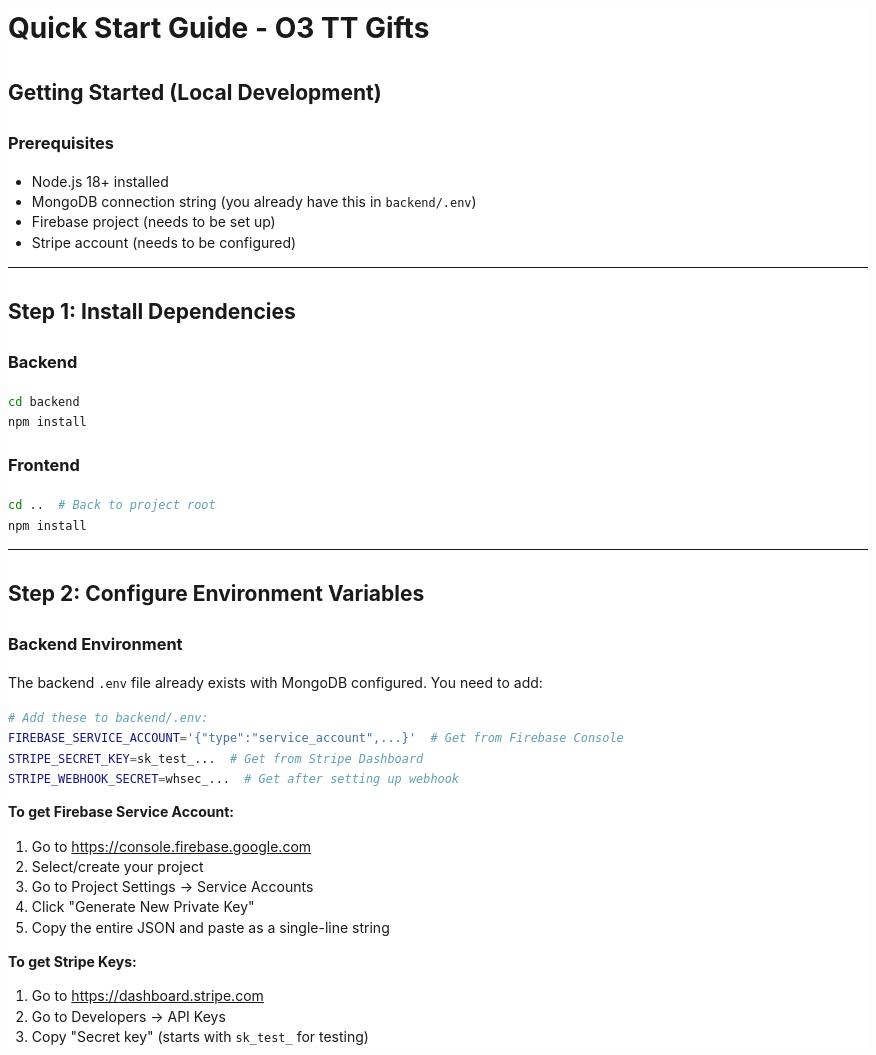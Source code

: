 # Quick Start Guide - O3 TT Gifts

## Getting Started (Local Development)

### Prerequisites
- Node.js 18+ installed
- MongoDB connection string (you already have this in `backend/.env`)
- Firebase project (needs to be set up)
- Stripe account (needs to be configured)

---

## Step 1: Install Dependencies

### Backend
```bash
cd backend
npm install
```

### Frontend
```bash
cd ..  # Back to project root
npm install
```

---

## Step 2: Configure Environment Variables

### Backend Environment
The backend `.env` file already exists with MongoDB configured. You need to add:

```bash
# Add these to backend/.env:
FIREBASE_SERVICE_ACCOUNT='{"type":"service_account",...}'  # Get from Firebase Console
STRIPE_SECRET_KEY=sk_test_...  # Get from Stripe Dashboard
STRIPE_WEBHOOK_SECRET=whsec_...  # Get after setting up webhook
```

**To get Firebase Service Account:**
1. Go to https://console.firebase.google.com
2. Select/create your project
3. Go to Project Settings → Service Accounts
4. Click "Generate New Private Key"
5. Copy the entire JSON and paste as a single-line string

**To get Stripe Keys:**
1. Go to https://dashboard.stripe.com
2. Go to Developers → API Keys
3. Copy "Secret key" (starts with `sk_test_` for testing)
